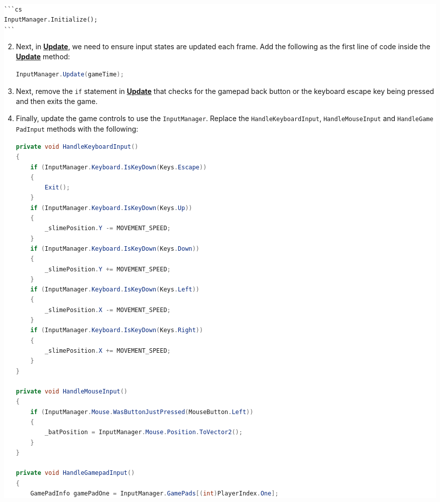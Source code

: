     ```cs
    InputManager.Initialize();
    ```

2. Next, in [**Update**](xref:Microsoft.Xna.Framework.Game.Update(Microsoft.Xna.Framework.GameTime)), we need to ensure input states are updated each frame.  Add the following as the first line of code inside the [**Update**](xref:Microsoft.Xna.Framework.Game.Update(Microsoft.Xna.Framework.GameTime)) method:

    ```cs
    InputManager.Update(gameTime);
    ```

3. Next, remove the `if` statement in [**Update**](xref:Microsoft.Xna.Framework.Game.Update(Microsoft.Xna.Framework.GameTime)) that checks for the gamepad back button or the keyboard escape key being pressed and then exits the game.

4. Finally, update the game controls to use the `InputManager`.  Replace the `HandleKeyboardInput`, `HandleMouseInput` and `HandleGamePadInput` methods with the following:

    ```cs
    private void HandleKeyboardInput()
    {
        if (InputManager.Keyboard.IsKeyDown(Keys.Escape))
        {
            Exit();
        }
        if (InputManager.Keyboard.IsKeyDown(Keys.Up))
        {
            _slimePosition.Y -= MOVEMENT_SPEED;
        }
        if (InputManager.Keyboard.IsKeyDown(Keys.Down))
        {
            _slimePosition.Y += MOVEMENT_SPEED;
        }
        if (InputManager.Keyboard.IsKeyDown(Keys.Left))
        {
            _slimePosition.X -= MOVEMENT_SPEED;
        }
        if (InputManager.Keyboard.IsKeyDown(Keys.Right))
        {
            _slimePosition.X += MOVEMENT_SPEED;
        }
    }

    private void HandleMouseInput()
    {
        if (InputManager.Mouse.WasButtonJustPressed(MouseButton.Left))
        {
            _batPosition = InputManager.Mouse.Position.ToVector2();
        }
    }

    private void HandleGamepadInput()
    {
        GamePadInfo gamePadOne = InputManager.GamePads[(int)PlayerIndex.One];
